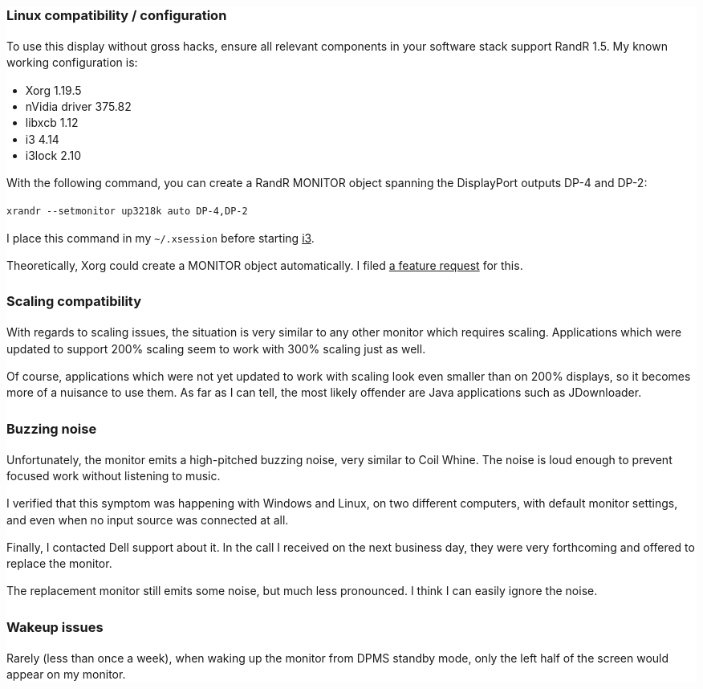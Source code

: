 ### Linux compatibility / configuration

To use this display without gross hacks, ensure all relevant components in your
software stack support RandR 1.5. My known working configuration is:

* Xorg 1.19.5
* nVidia driver 375.82
* libxcb 1.12
* i3 4.14
* i3lock 2.10

With the following command, you can create a RandR MONITOR object spanning the
DisplayPort outputs DP-4 and DP-2:

```
xrandr --setmonitor up3218k auto DP-4,DP-2
```

I place this command in my `~/.xsession` before starting [i3](https://i3wm.org/).

Theoretically, Xorg could create a MONITOR object automatically. I filed [a
feature request](https://bugzilla.freedesktop.org/show_bug.cgi?id=103794) for
this.

### Scaling compatibility

With regards to scaling issues, the situation is very similar to any other
monitor which requires scaling. Applications which were updated to support 200%
scaling seem to work with 300% scaling just as well.

Of course, applications which were not yet updated to work with scaling look
even smaller than on 200% displays, so it becomes more of a nuisance to use
them. As far as I can tell, the most likely offender are Java applications such
as JDownloader.

### Buzzing noise

Unfortunately, the monitor emits a high-pitched buzzing noise, very similar to
Coil Whine. The noise is loud enough to prevent focused work without listening
to music.

I verified that this symptom was happening with Windows and Linux, on two
different computers, with default monitor settings, and even when no input
source was connected at all.

Finally, I contacted Dell support about it. In the call I received on the next
business day, they were very forthcoming and offered to replace the monitor.

The replacement monitor still emits some noise, but much less pronounced. I
think I can easily ignore the noise.

### Wakeup issues

Rarely (less than once a week), when waking up the monitor from DPMS standby
mode, only the left half of the screen would appear on my monitor.
